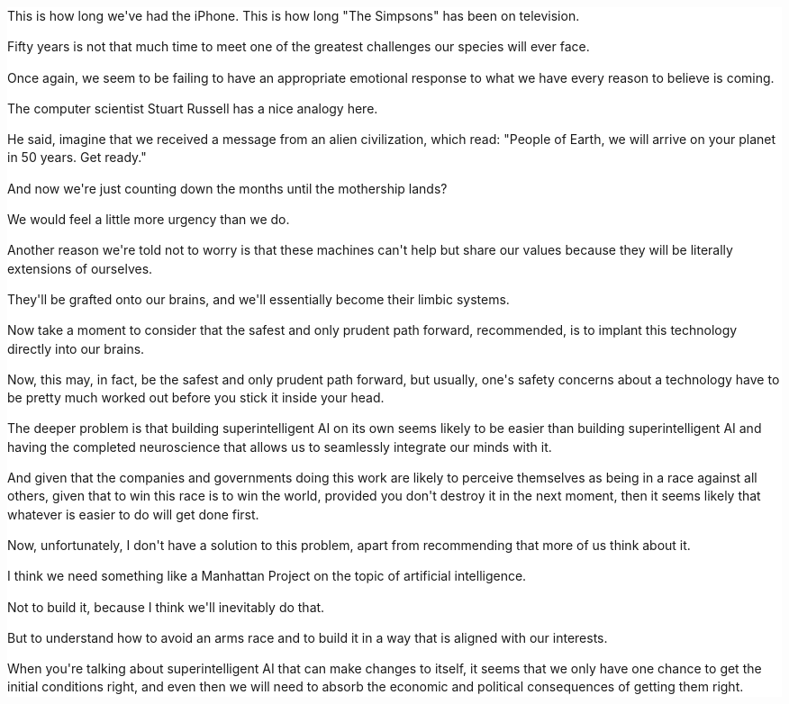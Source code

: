 This is how long we\'ve had the iPhone. This is how long \"The
Simpsons\" has been on television.

Fifty years is not that much time to meet one of the greatest challenges
our species will ever face. 

Once again, we seem to be failing to have an appropriate emotional
response to what we have every reason to believe is coming.

The computer scientist Stuart Russell has a nice analogy here. 

He said, imagine that we received a message from an alien civilization,
which read: \"People of Earth, we will arrive on your planet in 50
years. Get ready.\" 

And now we\'re just counting down the months until the mothership
lands? 

We would feel a little more urgency than we do.

Another reason we\'re told not to worry is that these machines can\'t
help but share our values because they will be literally extensions of
ourselves. 

They\'ll be grafted onto our brains, and we\'ll essentially become their
limbic systems. 

Now take a moment to consider that the safest and only prudent path
forward, recommended, is to implant this technology directly into our
brains. 

Now, this may, in fact, be the safest and only prudent path forward, but
usually, one\'s safety concerns about a technology have to be pretty
much worked out before you stick it inside your head.

The deeper problem is that building superintelligent AI on its own seems
likely to be easier than building superintelligent AI and having the
completed neuroscience that allows us to seamlessly integrate our minds
with it. 

And given that the companies and governments doing this work are likely
to perceive themselves as being in a race against all others, given that
to win this race is to win the world, provided you don\'t destroy it in
the next moment, then it seems likely that whatever is easier to do will
get done first. 

Now, unfortunately, I don\'t have a solution to this problem, apart from
recommending that more of us think about it. 

I think we need something like a Manhattan Project on the topic of
artificial intelligence. 

Not to build it, because I think we\'ll inevitably do that.

But to understand how to avoid an arms race and to build it in a way
that is aligned with our interests. 

When you\'re talking about superintelligent AI that can make changes to
itself, it seems that we only have one chance to get the initial
conditions right, and even then we will need to absorb the economic and
political consequences of getting them right.
